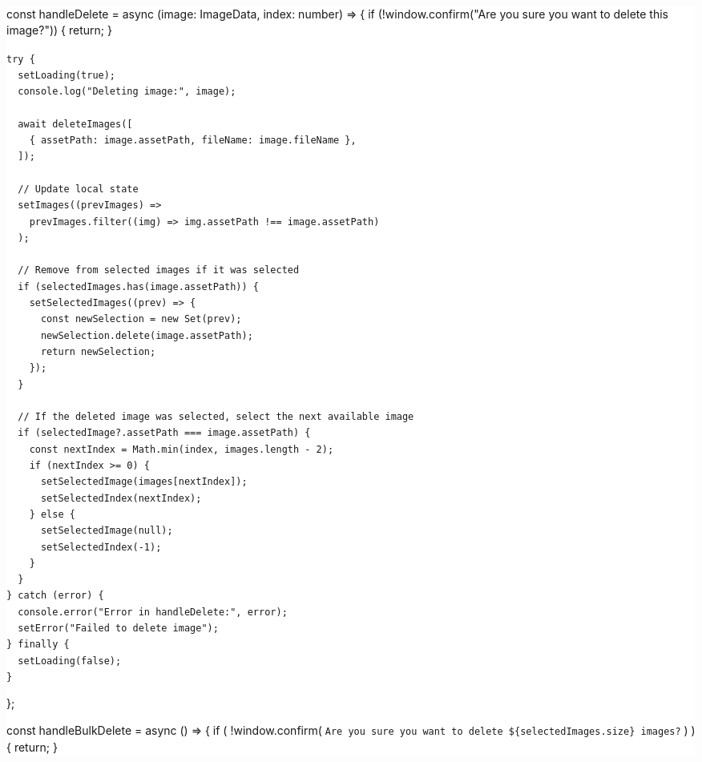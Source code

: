   const handleDelete = async (image: ImageData, index: number) => {
    if (!window.confirm("Are you sure you want to delete this image?")) {
      return;
    }

    try {
      setLoading(true);
      console.log("Deleting image:", image);

      await deleteImages([
        { assetPath: image.assetPath, fileName: image.fileName },
      ]);

      // Update local state
      setImages((prevImages) =>
        prevImages.filter((img) => img.assetPath !== image.assetPath)
      );

      // Remove from selected images if it was selected
      if (selectedImages.has(image.assetPath)) {
        setSelectedImages((prev) => {
          const newSelection = new Set(prev);
          newSelection.delete(image.assetPath);
          return newSelection;
        });
      }

      // If the deleted image was selected, select the next available image
      if (selectedImage?.assetPath === image.assetPath) {
        const nextIndex = Math.min(index, images.length - 2);
        if (nextIndex >= 0) {
          setSelectedImage(images[nextIndex]);
          setSelectedIndex(nextIndex);
        } else {
          setSelectedImage(null);
          setSelectedIndex(-1);
        }
      }
    } catch (error) {
      console.error("Error in handleDelete:", error);
      setError("Failed to delete image");
    } finally {
      setLoading(false);
    }
  };

  const handleBulkDelete = async () => {
    if (
      !window.confirm(
        `Are you sure you want to delete ${selectedImages.size} images?`
      )
    ) {
      return;
    }


  [key: string]: HolidayConfig;
  [key: string]: HolidayConfig;